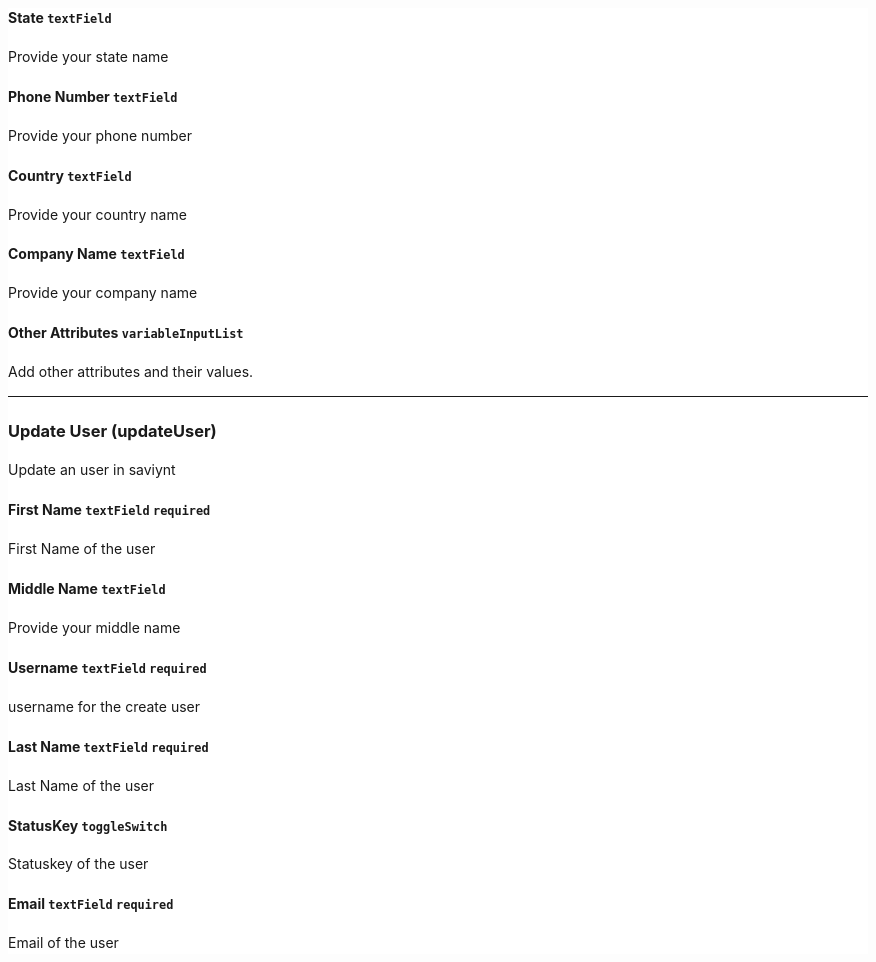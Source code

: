 #### State `textField`


Provide your state name

#### Phone Number `textField`


Provide your phone number

#### Country `textField`


Provide your country name

#### Company Name `textField`


Provide your company name

#### Other Attributes `variableInputList`


Add other attributes and their values.

---

### Update User (updateUser)


Update an user in saviynt

#### First Name `textField` `required`


First Name of the user

#### Middle Name `textField`


Provide your middle name

#### Username `textField` `required`


username for the create user

#### Last Name `textField` `required`


Last Name of the user

#### StatusKey `toggleSwitch`


Statuskey of the user

#### Email `textField` `required`


Email of the user
